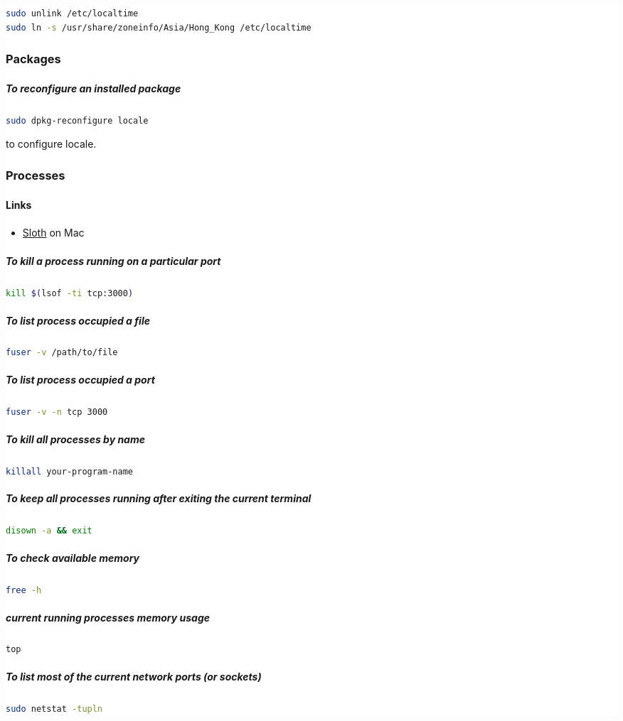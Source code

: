 ```sh
sudo unlink /etc/localtime
sudo ln -s /usr/share/zoneinfo/Asia/Hong_Kong /etc/localtime
```

### Packages

##### To reconfigure an installed package

```sh
sudo dpkg-reconfigure locale
```

to configure locale.

### Processes

#### Links

- [Sloth](https://github.com/sveinbjornt/Sloth) on Mac

##### To kill a process running on a particular port

```sh
kill $(lsof -ti tcp:3000)
```

##### To list process occupied a file

```sh
fuser -v /path/to/file
```

##### To list process occupied a port

```sh
fuser -v -n tcp 3000
```

##### To kill all processes by name

```sh
killall your-program-name
```

##### To keep all processes running after exiting the current terminal

```sh
disown -a && exit
```

##### To check available memory

```sh
free -h
```

##### current running processes memory usage

```sh
top
```

##### To list most of the current network ports (or sockets)

```sh
sudo netstat -tupln
```
